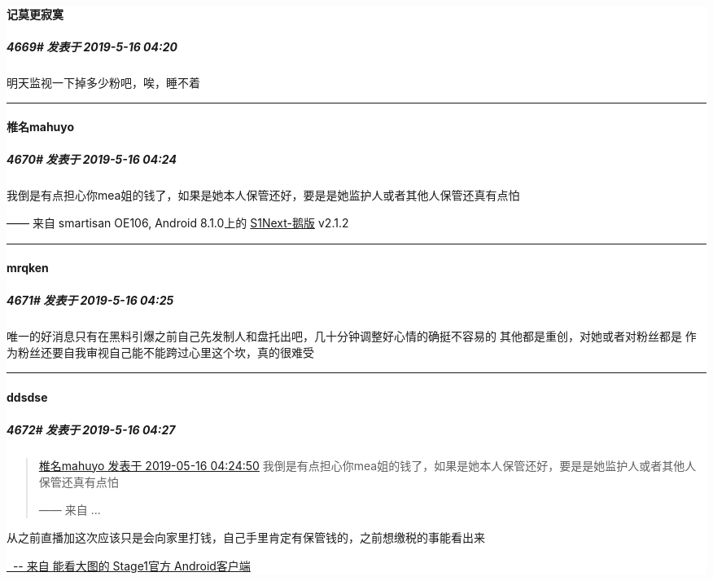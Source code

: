 ####  记莫更寂寞  
##### 4669#       发表于 2019-5-16 04:20




明天监视一下掉多少粉吧，唉，睡不着







-----

####  椎名mahuyo  
##### 4670#       发表于 2019-5-16 04:24




我倒是有点担心你mea姐的钱了，如果是她本人保管还好，要是是她监护人或者其他人保管还真有点怕

—— 来自 smartisan OE106, Android 8.1.0上的 [S1Next-鹅版](https://github.com/ykrank/S1-Next/releases) v2.1.2







-----

####  mrqken  
##### 4671#       发表于 2019-5-16 04:25




唯一的好消息只有在黑料引爆之前自己先发制人和盘托出吧，几十分钟调整好心情的确挺不容易的
其他都是重创，对她或者对粉丝都是
作为粉丝还要自我审视自己能不能跨过心里这个坎，真的很难受







-----

####  ddsdse  
##### 4672#       发表于 2019-5-16 04:27



<blockquote><a href="httphttps://bbs.saraba1st.com/2b/forum.php?mod=redirect&amp;goto=findpost&amp;pid=43711901&amp;ptid=1829754" target="_blank">椎名mahuyo 发表于 2019-05-16 04:24:50</a>
我倒是有点担心你mea姐的钱了，如果是她本人保管还好，要是是她监护人或者其他人保管还真有点怕

—— 来自 ...</blockquote>从之前直播加这次应该只是会向家里打钱，自己手里肯定有保管钱的，之前想缴税的事能看出来

[  -- 来自 能看大图的 Stage1官方 Android客户端](https://www.coolapk.com/apk/140634)

